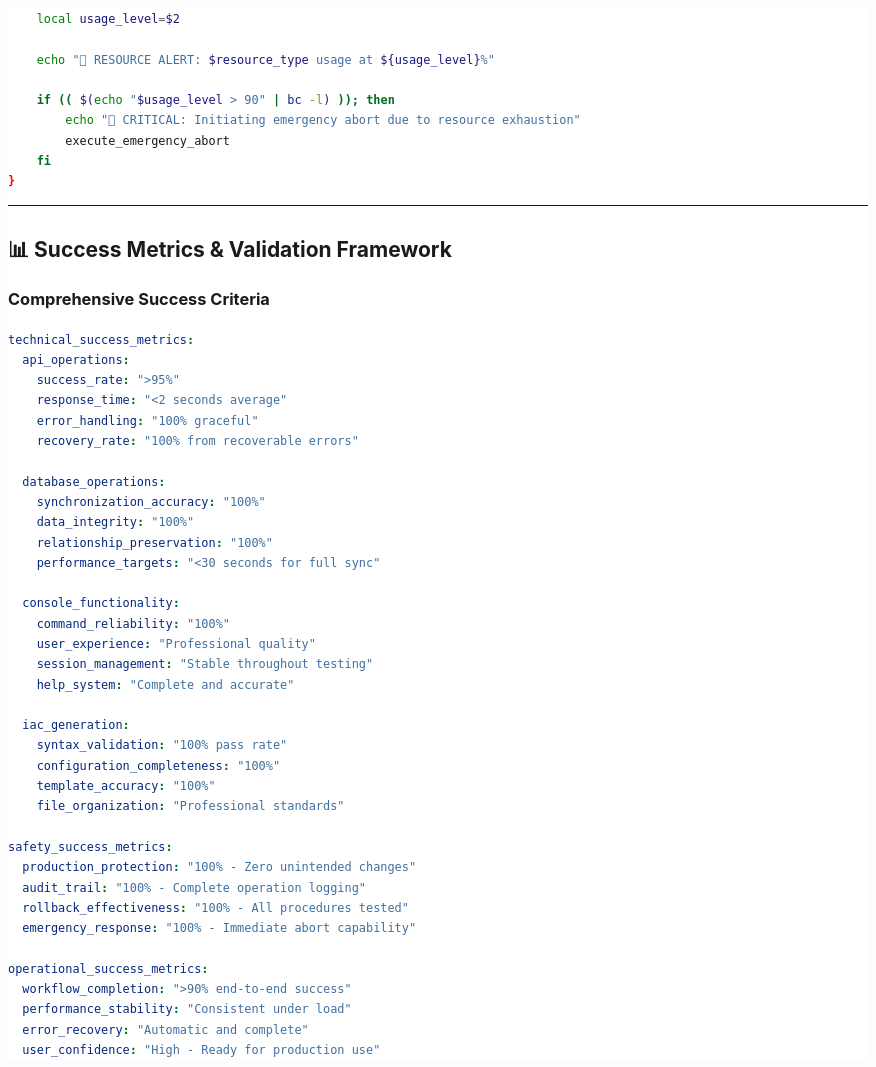 ```bash
    local usage_level=$2
    
    echo "🚨 RESOURCE ALERT: $resource_type usage at ${usage_level}%"
    
    if (( $(echo "$usage_level > 90" | bc -l) )); then
        echo "🚨 CRITICAL: Initiating emergency abort due to resource exhaustion"
        execute_emergency_abort
    fi
}
```

---

## 📊 Success Metrics & Validation Framework

### Comprehensive Success Criteria
```yaml
technical_success_metrics:
  api_operations:
    success_rate: ">95%"
    response_time: "<2 seconds average"
    error_handling: "100% graceful"
    recovery_rate: "100% from recoverable errors"
    
  database_operations:
    synchronization_accuracy: "100%"
    data_integrity: "100%"
    relationship_preservation: "100%"
    performance_targets: "<30 seconds for full sync"
    
  console_functionality:
    command_reliability: "100%"
    user_experience: "Professional quality"
    session_management: "Stable throughout testing"
    help_system: "Complete and accurate"
    
  iac_generation:
    syntax_validation: "100% pass rate"
    configuration_completeness: "100%"
    template_accuracy: "100%"
    file_organization: "Professional standards"

safety_success_metrics:
  production_protection: "100% - Zero unintended changes"
  audit_trail: "100% - Complete operation logging"
  rollback_effectiveness: "100% - All procedures tested"
  emergency_response: "100% - Immediate abort capability"
  
operational_success_metrics:
  workflow_completion: ">90% end-to-end success"
  performance_stability: "Consistent under load"
  error_recovery: "Automatic and complete"
  user_confidence: "High - Ready for production use"
```

